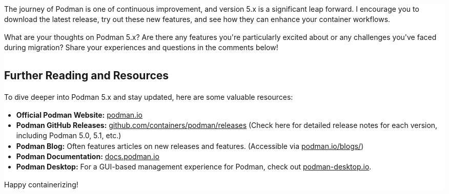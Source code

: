 The journey of Podman is one of continuous improvement, and version 5.x is a significant leap forward. I encourage you to download the latest release, try out these new features, and see how they can enhance your container workflows.

What are your thoughts on Podman 5.x? Are there any features you're particularly excited about or any challenges you've faced during migration? Share your experiences and questions in the comments below!

## Further Reading and Resources

To dive deeper into Podman 5.x and stay updated, here are some valuable resources:

*   **Official Podman Website:** [podman.io](https://podman.io/)
*   **Podman GitHub Releases:** [github.com/containers/podman/releases](https://github.com/containers/podman/releases) (Check here for detailed release notes for each version, including Podman 5.0, 5.1, etc.)
*   **Podman Blog:** Often features articles on new releases and features. (Accessible via [podman.io/blogs/](https://podman.io/blogs/))
*   **Podman Documentation:** [docs.podman.io](https://docs.podman.io/en/latest/)
*   **Podman Desktop:** For a GUI-based management experience for Podman, check out [podman-desktop.io](https://podman-desktop.io/).

Happy containerizing!